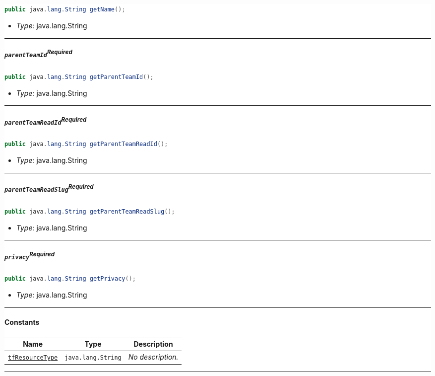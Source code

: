 ```java
public java.lang.String getName();
```

- *Type:* java.lang.String

---

##### `parentTeamId`<sup>Required</sup> <a name="parentTeamId" id="@cdktf/provider-github.team.Team.property.parentTeamId"></a>

```java
public java.lang.String getParentTeamId();
```

- *Type:* java.lang.String

---

##### `parentTeamReadId`<sup>Required</sup> <a name="parentTeamReadId" id="@cdktf/provider-github.team.Team.property.parentTeamReadId"></a>

```java
public java.lang.String getParentTeamReadId();
```

- *Type:* java.lang.String

---

##### `parentTeamReadSlug`<sup>Required</sup> <a name="parentTeamReadSlug" id="@cdktf/provider-github.team.Team.property.parentTeamReadSlug"></a>

```java
public java.lang.String getParentTeamReadSlug();
```

- *Type:* java.lang.String

---

##### `privacy`<sup>Required</sup> <a name="privacy" id="@cdktf/provider-github.team.Team.property.privacy"></a>

```java
public java.lang.String getPrivacy();
```

- *Type:* java.lang.String

---

#### Constants <a name="Constants" id="Constants"></a>

| **Name** | **Type** | **Description** |
| --- | --- | --- |
| <code><a href="#@cdktf/provider-github.team.Team.property.tfResourceType">tfResourceType</a></code> | <code>java.lang.String</code> | *No description.* |

---